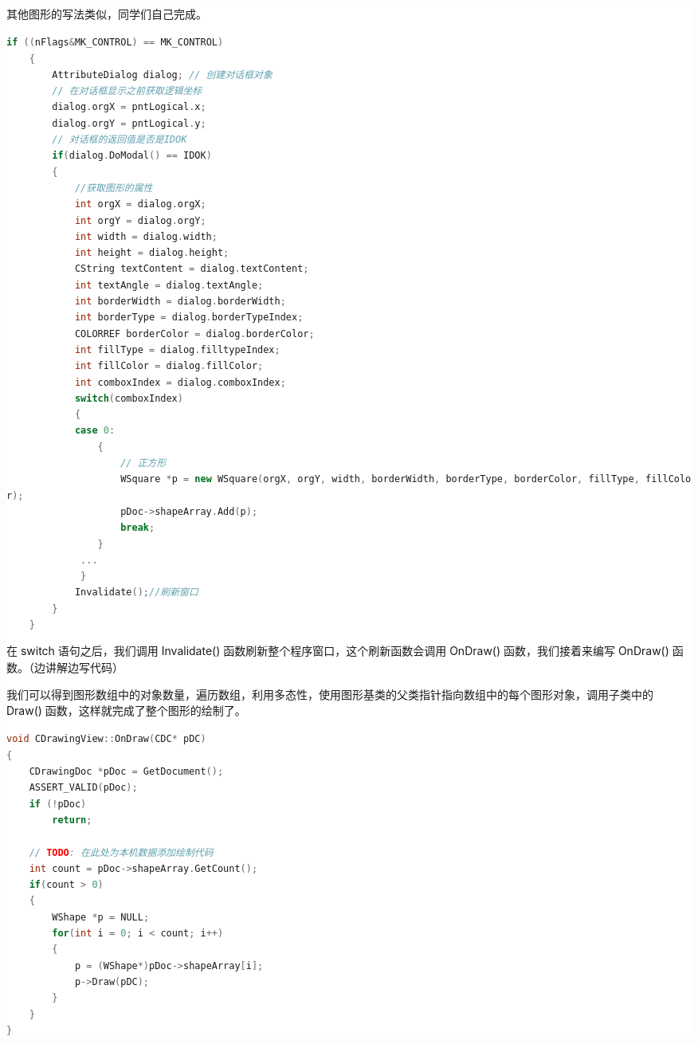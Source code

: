 其他图形的写法类似，同学们自己完成。

```C++
if ((nFlags&MK_CONTROL) == MK_CONTROL)
	{
		AttributeDialog dialog; // 创建对话框对象
		// 在对话框显示之前获取逻辑坐标
		dialog.orgX = pntLogical.x;
		dialog.orgY = pntLogical.y;
		// 对话框的返回值是否是IDOK
		if(dialog.DoModal() == IDOK)
		{
			//获取图形的属性
			int orgX = dialog.orgX;
			int orgY = dialog.orgY;
			int width = dialog.width;
			int height = dialog.height;
			CString textContent = dialog.textContent;
			int textAngle = dialog.textAngle;
			int borderWidth = dialog.borderWidth;
			int borderType = dialog.borderTypeIndex;
			COLORREF borderColor = dialog.borderColor;
			int fillType = dialog.filltypeIndex;
			int fillColor = dialog.fillColor;
			int comboxIndex = dialog.comboxIndex;
			switch(comboxIndex)
			{
			case 0:
				{
					// 正方形
					WSquare *p = new WSquare(orgX, orgY, width, borderWidth, borderType, borderColor, fillType, fillColor);
					pDoc->shapeArray.Add(p);
					break;
				}
             ...
             }
			Invalidate();//刷新窗口
		}
	} 
```

在 switch 语句之后，我们调用 Invalidate() 函数刷新整个程序窗口，这个刷新函数会调用 OnDraw() 函数，我们接着来编写 OnDraw() 函数。（边讲解边写代码）

我们可以得到图形数组中的对象数量，遍历数组，利用多态性，使用图形基类的父类指针指向数组中的每个图形对象，调用子类中的 Draw() 函数，这样就完成了整个图形的绘制了。

``` C++
void CDrawingView::OnDraw(CDC* pDC)
{
	CDrawingDoc *pDoc = GetDocument();
	ASSERT_VALID(pDoc);
	if (!pDoc)
		return;

	// TODO: 在此处为本机数据添加绘制代码
	int count = pDoc->shapeArray.GetCount();
	if(count > 0)
	{
		WShape *p = NULL;
		for(int i = 0; i < count; i++)
		{
			p = (WShape*)pDoc->shapeArray[i];
			p->Draw(pDC);
		}
	}
}
```